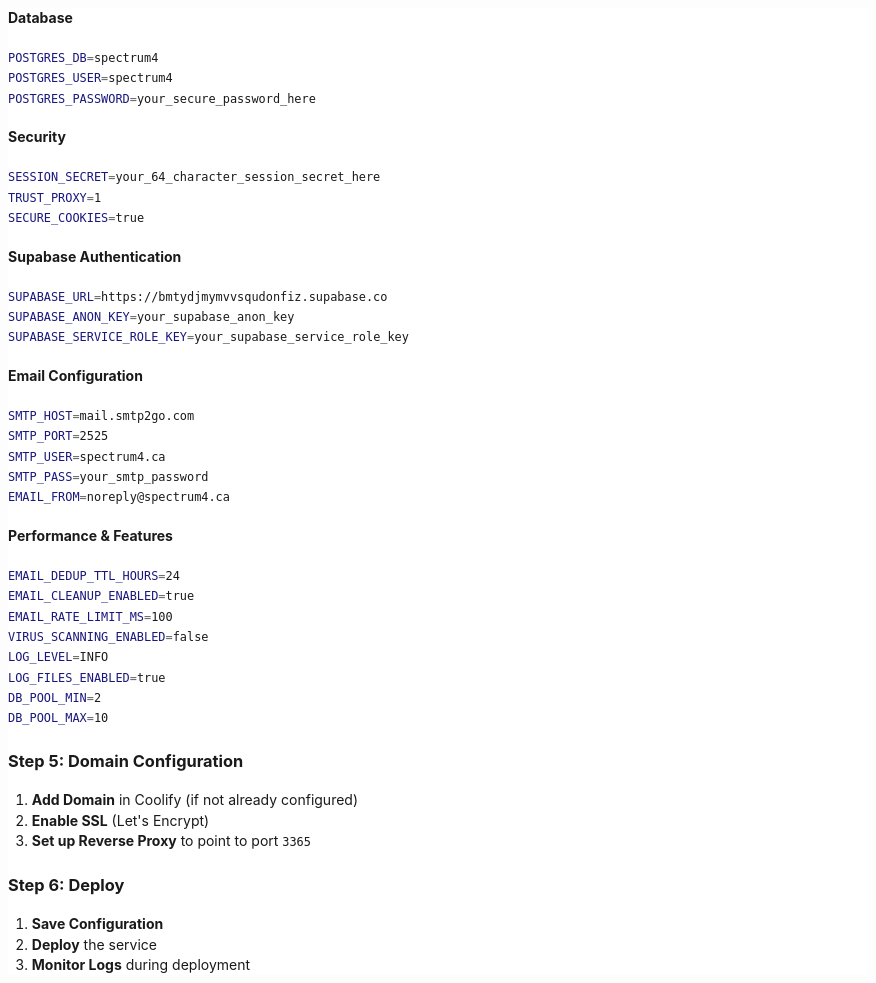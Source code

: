#### **Database**
```bash
POSTGRES_DB=spectrum4
POSTGRES_USER=spectrum4
POSTGRES_PASSWORD=your_secure_password_here
```

#### **Security**
```bash
SESSION_SECRET=your_64_character_session_secret_here
TRUST_PROXY=1
SECURE_COOKIES=true
```

#### **Supabase Authentication**
```bash
SUPABASE_URL=https://bmtydjmymvvsqudonfiz.supabase.co
SUPABASE_ANON_KEY=your_supabase_anon_key
SUPABASE_SERVICE_ROLE_KEY=your_supabase_service_role_key
```

#### **Email Configuration**
```bash
SMTP_HOST=mail.smtp2go.com
SMTP_PORT=2525
SMTP_USER=spectrum4.ca
SMTP_PASS=your_smtp_password
EMAIL_FROM=noreply@spectrum4.ca
```

#### **Performance & Features**
```bash
EMAIL_DEDUP_TTL_HOURS=24
EMAIL_CLEANUP_ENABLED=true
EMAIL_RATE_LIMIT_MS=100
VIRUS_SCANNING_ENABLED=false
LOG_LEVEL=INFO
LOG_FILES_ENABLED=true
DB_POOL_MIN=2
DB_POOL_MAX=10
```

### Step 5: Domain Configuration

1. **Add Domain** in Coolify (if not already configured)
2. **Enable SSL** (Let's Encrypt)
3. **Set up Reverse Proxy** to point to port `3365`

### Step 6: Deploy

1. **Save Configuration**
2. **Deploy** the service
3. **Monitor Logs** during deployment

